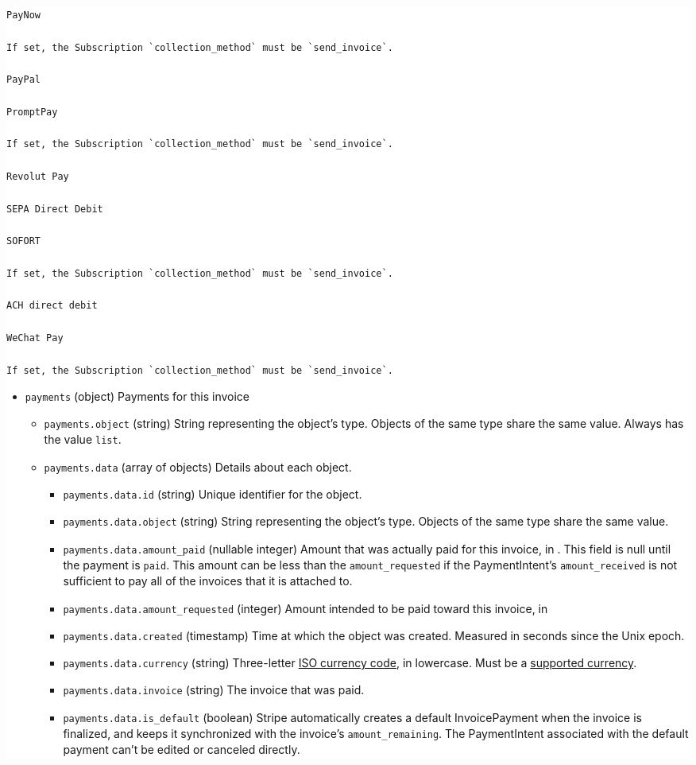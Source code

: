     PayNow

    If set, the Subscription `collection_method` must be `send_invoice`.

    PayPal

    PromptPay

    If set, the Subscription `collection_method` must be `send_invoice`.

    Revolut Pay

    SEPA Direct Debit

    SOFORT

    If set, the Subscription `collection_method` must be `send_invoice`.

    ACH direct debit

    WeChat Pay

    If set, the Subscription `collection_method` must be `send_invoice`.

- `payments` (object)
  Payments for this invoice

  - `payments.object` (string)
    String representing the object’s type. Objects of the same type share the same value. Always has the value `list`.

  - `payments.data` (array of objects)
    Details about each object.

    - `payments.data.id` (string)
      Unique identifier for the object.

    - `payments.data.object` (string)
      String representing the object’s type. Objects of the same type share the same value.

    - `payments.data.amount_paid` (nullable integer)
      Amount that was actually paid for this invoice, in . This field is null until the payment is `paid`. This amount can be less than the `amount_requested` if the PaymentIntent’s `amount_received` is not sufficient to pay all of the invoices that it is attached to.

    - `payments.data.amount_requested` (integer)
      Amount intended to be paid toward this invoice, in 

    - `payments.data.created` (timestamp)
      Time at which the object was created. Measured in seconds since the Unix epoch.

    - `payments.data.currency` (string)
      Three-letter [ISO currency code](https://www.iso.org/iso-4217-currency-codes.html), in lowercase. Must be a [supported currency](https://stripe.com/docs/currencies).

    - `payments.data.invoice` (string)
      The invoice that was paid.

    - `payments.data.is_default` (boolean)
      Stripe automatically creates a default InvoicePayment when the invoice is finalized, and keeps it synchronized with the invoice’s `amount_remaining`. The PaymentIntent associated with the default payment can’t be edited or canceled directly.
